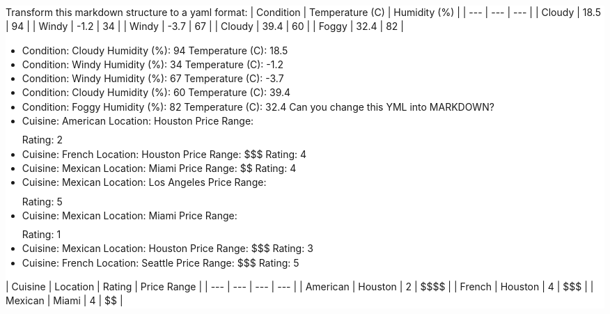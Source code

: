Transform this markdown structure to a yaml format:
| Condition | Temperature (C) | Humidity (%) |
| --- | --- | --- |
| Cloudy | 18.5 | 94 |
| Windy | -1.2 | 34 |
| Windy | -3.7 | 67 |
| Cloudy | 39.4 | 60 |
| Foggy | 32.4 | 82 |<start>
- Condition: Cloudy
  Humidity (%): 94
  Temperature (C): 18.5
- Condition: Windy
  Humidity (%): 34
  Temperature (C): -1.2
- Condition: Windy
  Humidity (%): 67
  Temperature (C): -3.7
- Condition: Cloudy
  Humidity (%): 60
  Temperature (C): 39.4
- Condition: Foggy
  Humidity (%): 82
  Temperature (C): 32.4
<end>Can you change this YML into MARKDOWN?
- Cuisine: American
  Location: Houston
  Price Range: $$$$
  Rating: 2
- Cuisine: French
  Location: Houston
  Price Range: $$$
  Rating: 4
- Cuisine: Mexican
  Location: Miami
  Price Range: $$
  Rating: 4
- Cuisine: Mexican
  Location: Los Angeles
  Price Range: $$$$
  Rating: 5
- Cuisine: Mexican
  Location: Miami
  Price Range: $$$$
  Rating: 1
- Cuisine: Mexican
  Location: Houston
  Price Range: $$$
  Rating: 3
- Cuisine: French
  Location: Seattle
  Price Range: $$$
  Rating: 5
<start>
| Cuisine | Location | Rating | Price Range |
| --- | --- | --- | --- |
| American | Houston | 2 | $$$$ |
| French | Houston | 4 | $$$ |
| Mexican | Miami | 4 | $$ |